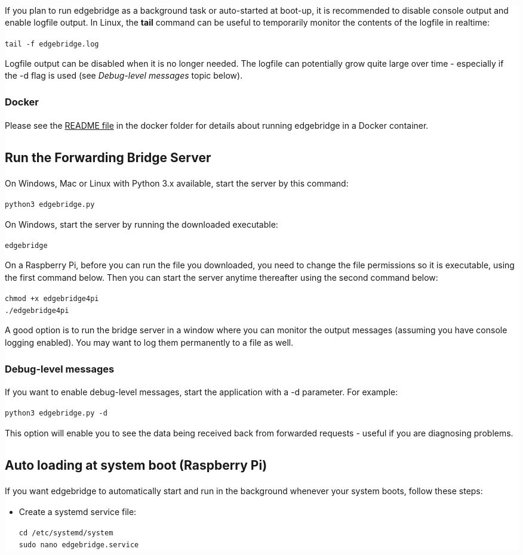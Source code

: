 If you plan to run edgebridge as a background task or auto-started at boot-up, it is recommended to disable console output and enable logfile output.  In Linux, the **tail** command can be useful to temporarily monitor the contents of the logfile in realtime:
  ```
  tail -f edgebridge.log
  ```
Logfile output can be disabled when it is no longer needed.  The logfile can potentially grow quite large over time - especially if the -d flag is used (see *Debug-level messages* topic below).

### Docker
Please see the [README file](https://github.com/toddaustin07/edgebridge/blob/main/docker/README.md) in the docker folder for details about running edgebridge in a Docker container.

## Run the Forwarding Bridge Server

On Windows, Mac or Linux with Python 3.x available, start the server by this command:
```
python3 edgebridge.py
```
On Windows, start the server by running the downloaded executable:
```
edgebridge
```
On a Raspberry Pi, before you can run the file you downloaded, you need to change the file permissions so it is executable, using the first command below.  Then you can start the server anytime thereafter using the second command below:
```
chmod +x edgebridge4pi
./edgebridge4pi
```

A good option is to run the bridge server in a window where you can monitor the output messages (assuming you have console logging enabled).  You may want to log them permanently to a file as well.

### Debug-level messages
If you want to enable debug-level messages, start the application with a -d parameter.  For example:
```
python3 edgebridge.py -d
```
This option will enable you to see the data being received back from forwarded requests - useful if you are diagnosing problems.

## Auto loading at system boot (Raspberry Pi)

If you want edgebridge to automatically start and run in the background whenever your system boots, follow these steps:

- Create a systemd service file:
  ```
  cd /etc/systemd/system
  sudo nano edgebridge.service
  ```
  